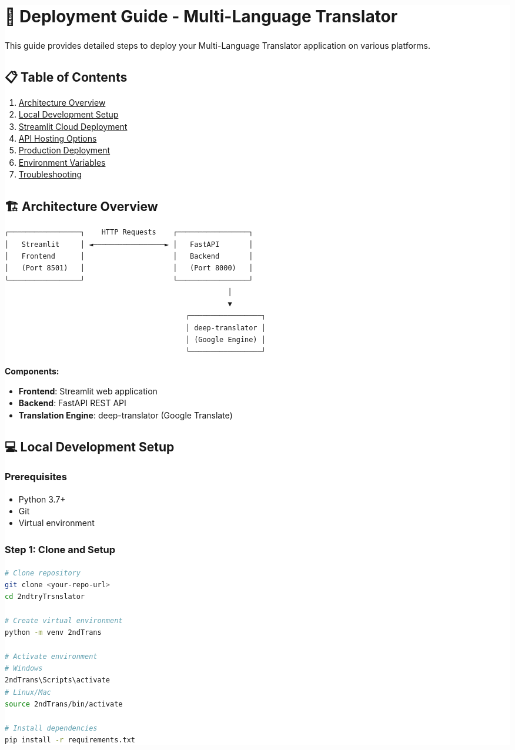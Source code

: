 # 🚀 Deployment Guide - Multi-Language Translator

This guide provides detailed steps to deploy your Multi-Language Translator application on various platforms.

## 📋 Table of Contents

1. [Architecture Overview](#architecture-overview)
2. [Local Development Setup](#local-development-setup)
3. [Streamlit Cloud Deployment](#streamlit-cloud-deployment)
4. [API Hosting Options](#api-hosting-options)
5. [Production Deployment](#production-deployment)
6. [Environment Variables](#environment-variables)
7. [Troubleshooting](#troubleshooting)

## 🏗️ Architecture Overview

```
┌─────────────────┐    HTTP Requests    ┌─────────────────┐
│   Streamlit     │ ◄─────────────────► │   FastAPI       │
│   Frontend      │                     │   Backend       │
│   (Port 8501)   │                     │   (Port 8000)   │
└─────────────────┘                     └─────────────────┘
                                                     │
                                                     ▼
                                           ┌─────────────────┐
                                           │ deep-translator │
                                           │ (Google Engine) │
                                           └─────────────────┘
```

**Components:**
- **Frontend**: Streamlit web application
- **Backend**: FastAPI REST API
- **Translation Engine**: deep-translator (Google Translate)

## 💻 Local Development Setup

### Prerequisites
- Python 3.7+
- Git
- Virtual environment

### Step 1: Clone and Setup
```bash
# Clone repository
git clone <your-repo-url>
cd 2ndtryTrsnslator

# Create virtual environment
python -m venv 2ndTrans

# Activate environment
# Windows
2ndTrans\Scripts\activate
# Linux/Mac
source 2ndTrans/bin/activate

# Install dependencies
pip install -r requirements.txt
```
